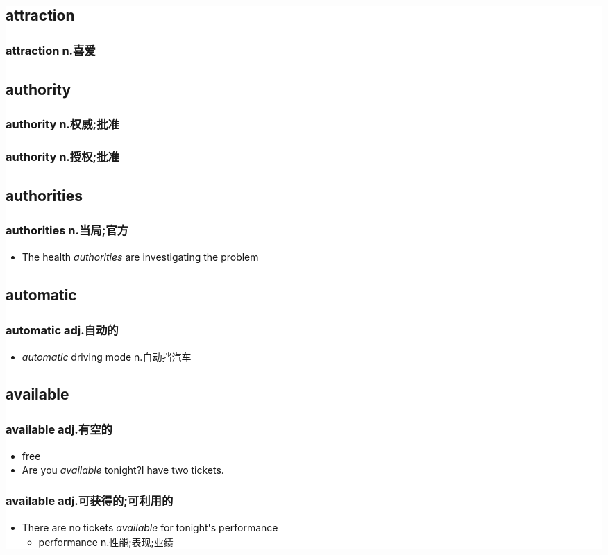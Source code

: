 ## attraction

### attraction n.喜爱

## authority

### authority n.权威;批准

### authority n.授权;批准

## authorities

### authorities n.当局;官方

- The health *authorities* are investigating the problem

## automatic

### automatic adj.自动的

- *automatic* driving mode n.自动挡汽车

## available

### available adj.有空的

- free
- Are you *available* tonight?I have two tickets.

### available adj.可获得的;可利用的

- There are no tickets *available* for tonight's performance
  - performance n.性能;表现;业绩
